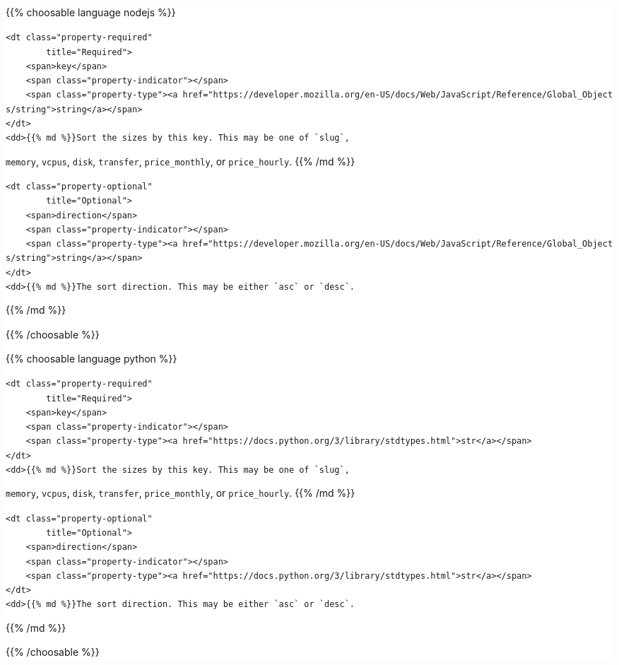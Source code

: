 
{{% choosable language nodejs %}}
<dl class="resources-properties">

    <dt class="property-required"
            title="Required">
        <span>key</span>
        <span class="property-indicator"></span>
        <span class="property-type"><a href="https://developer.mozilla.org/en-US/docs/Web/JavaScript/Reference/Global_Objects/string">string</a></span>
    </dt>
    <dd>{{% md %}}Sort the sizes by this key. This may be one of `slug`,
`memory`, `vcpus`, `disk`, `transfer`, `price_monthly`, or `price_hourly`.
{{% /md %}}</dd>

    <dt class="property-optional"
            title="Optional">
        <span>direction</span>
        <span class="property-indicator"></span>
        <span class="property-type"><a href="https://developer.mozilla.org/en-US/docs/Web/JavaScript/Reference/Global_Objects/string">string</a></span>
    </dt>
    <dd>{{% md %}}The sort direction. This may be either `asc` or `desc`.
{{% /md %}}</dd>

</dl>
{{% /choosable %}}


{{% choosable language python %}}
<dl class="resources-properties">

    <dt class="property-required"
            title="Required">
        <span>key</span>
        <span class="property-indicator"></span>
        <span class="property-type"><a href="https://docs.python.org/3/library/stdtypes.html">str</a></span>
    </dt>
    <dd>{{% md %}}Sort the sizes by this key. This may be one of `slug`,
`memory`, `vcpus`, `disk`, `transfer`, `price_monthly`, or `price_hourly`.
{{% /md %}}</dd>

    <dt class="property-optional"
            title="Optional">
        <span>direction</span>
        <span class="property-indicator"></span>
        <span class="property-type"><a href="https://docs.python.org/3/library/stdtypes.html">str</a></span>
    </dt>
    <dd>{{% md %}}The sort direction. This may be either `asc` or `desc`.
{{% /md %}}</dd>

</dl>
{{% /choosable %}}








